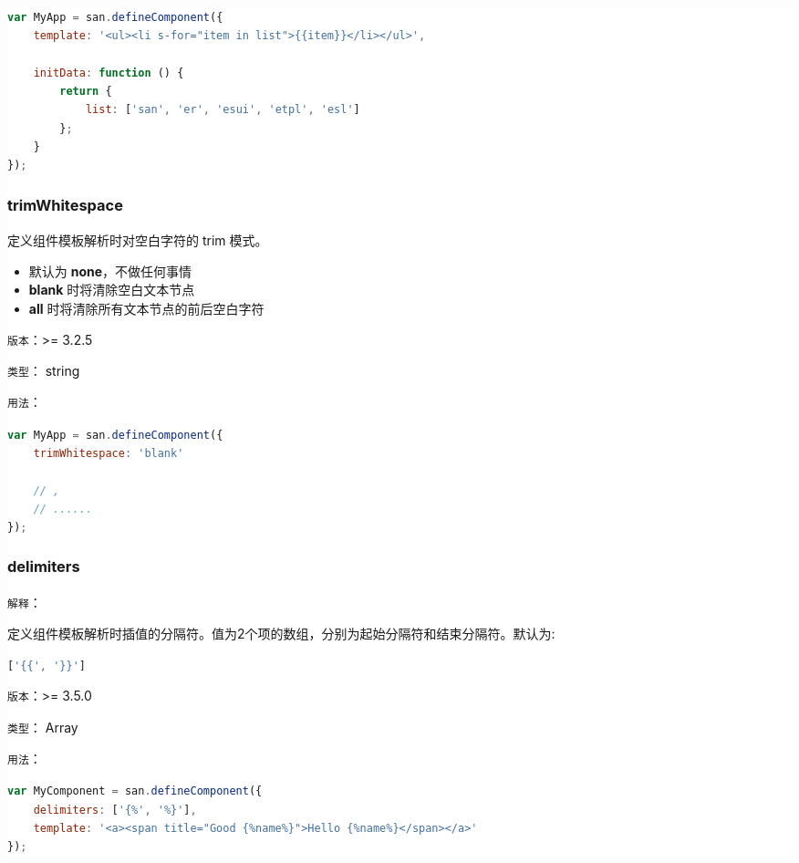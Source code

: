 ```javascript
var MyApp = san.defineComponent({
    template: '<ul><li s-for="item in list">{{item}}</li></ul>',

    initData: function () {
        return {
            list: ['san', 'er', 'esui', 'etpl', 'esl']
        };
    }
});
```


### trimWhitespace

定义组件模板解析时对空白字符的 trim 模式。

- 默认为 **none**，不做任何事情
- **blank** 时将清除空白文本节点
- **all** 时将清除所有文本节点的前后空白字符

`版本`：>= 3.2.5

`类型`： string

`用法`：

```javascript
var MyApp = san.defineComponent({
    trimWhitespace: 'blank'

    // ,
    // ......
});
```

### delimiters

`解释`：

定义组件模板解析时插值的分隔符。值为2个项的数组，分别为起始分隔符和结束分隔符。默认为:

```js
['{{', '}}']
```

`版本`：>= 3.5.0

`类型`： Array

`用法`：

```javascript
var MyComponent = san.defineComponent({
    delimiters: ['{%', '%}'],
    template: '<a><span title="Good {%name%}">Hello {%name%}</span></a>'
});
```

